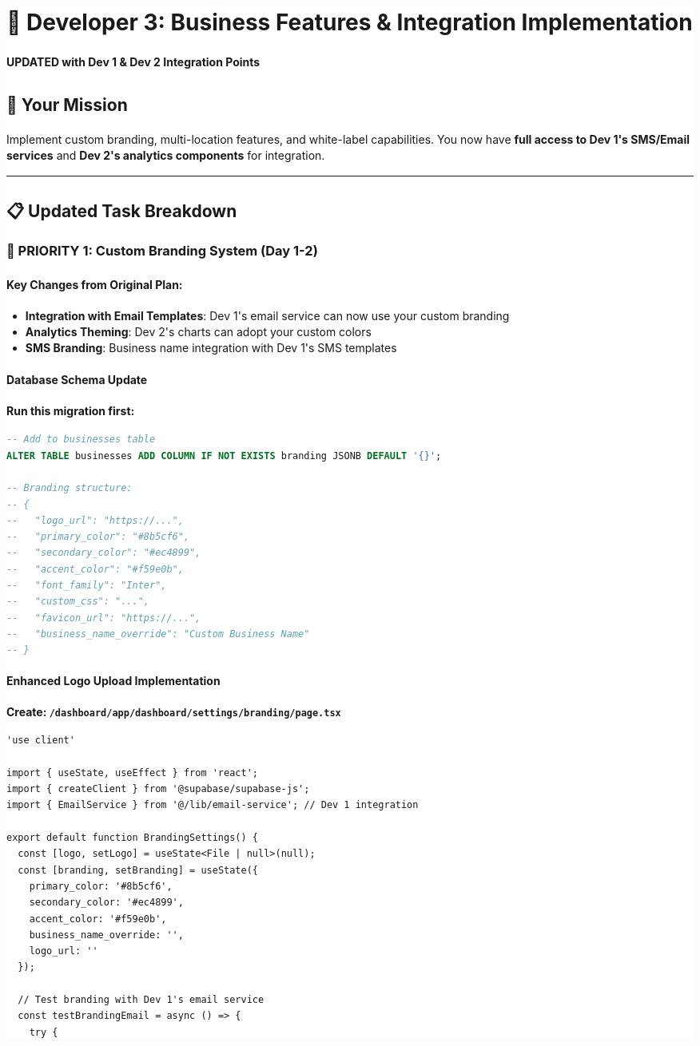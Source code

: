 # 🏢 Developer 3: Business Features & Integration Implementation
**UPDATED with Dev 1 & Dev 2 Integration Points**

## 🎯 Your Mission
Implement custom branding, multi-location features, and white-label capabilities. You now have **full access to Dev 1's SMS/Email services** and **Dev 2's analytics components** for integration.

---

## 📋 Updated Task Breakdown

### 🔴 PRIORITY 1: Custom Branding System (Day 1-2)

#### Key Changes from Original Plan:
- **Integration with Email Templates**: Dev 1's email service can now use your custom branding
- **Analytics Theming**: Dev 2's charts can adopt your custom colors
- **SMS Branding**: Business name integration with Dev 1's SMS templates

#### Database Schema Update
**Run this migration first:**

```sql
-- Add to businesses table
ALTER TABLE businesses ADD COLUMN IF NOT EXISTS branding JSONB DEFAULT '{}';

-- Branding structure:
-- {
--   "logo_url": "https://...",
--   "primary_color": "#8b5cf6",
--   "secondary_color": "#ec4899", 
--   "accent_color": "#f59e0b",
--   "font_family": "Inter",
--   "custom_css": "...",
--   "favicon_url": "https://...",
--   "business_name_override": "Custom Business Name"
-- }
```

#### Enhanced Logo Upload Implementation
**Create: `/dashboard/app/dashboard/settings/branding/page.tsx`**

```tsx
'use client'

import { useState, useEffect } from 'react';
import { createClient } from '@supabase/supabase-js';
import { EmailService } from '@/lib/email-service'; // Dev 1 integration

export default function BrandingSettings() {
  const [logo, setLogo] = useState<File | null>(null);
  const [branding, setBranding] = useState({
    primary_color: '#8b5cf6',
    secondary_color: '#ec4899',
    accent_color: '#f59e0b',
    business_name_override: '',
    logo_url: ''
  });
  
  // Test branding with Dev 1's email service
  const testBrandingEmail = async () => {
    try {
```